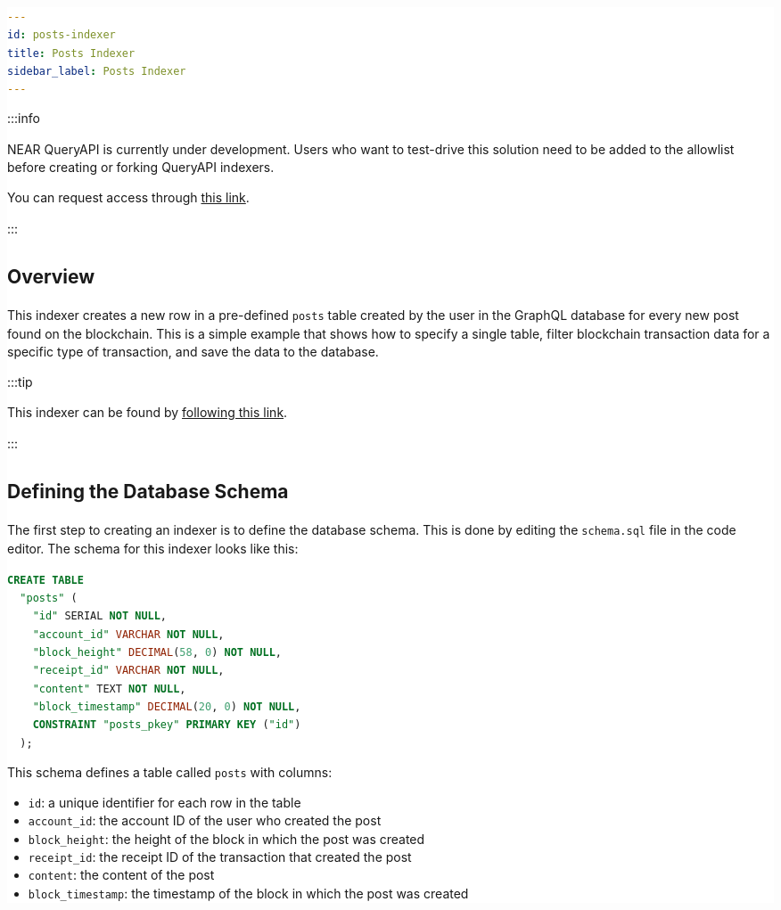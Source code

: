 ```yaml
---
id: posts-indexer
title: Posts Indexer
sidebar_label: Posts Indexer
---
```


:::info

NEAR QueryAPI is currently under development. Users who want to test-drive this solution need to be added to the allowlist before creating or forking QueryAPI indexers. 

You can request access through [this link](http://bit.ly/near-queryapi-beta).

:::

## Overview

This indexer creates a new row in a pre-defined `posts` table created by the user in the GraphQL database for every new post found on the blockchain. This is a simple example that shows how to specify a single table, filter blockchain transaction data for a specific type of transaction, and save the data to the database.

:::tip

This indexer can be found by [following this link](https://near.org/dataplatform.near/widget/QueryApi.App?selectedIndexerPath=bucanero.near/posts-example&view=editor-window).

:::

## Defining the Database Schema

The first step to creating an indexer is to define the database schema. This is done by editing the `schema.sql` file in the code editor. The schema for this indexer looks like this:

```sql
CREATE TABLE
  "posts" (
    "id" SERIAL NOT NULL,
    "account_id" VARCHAR NOT NULL,
    "block_height" DECIMAL(58, 0) NOT NULL,
    "receipt_id" VARCHAR NOT NULL,
    "content" TEXT NOT NULL,
    "block_timestamp" DECIMAL(20, 0) NOT NULL,
    CONSTRAINT "posts_pkey" PRIMARY KEY ("id")
  );
```

This schema defines a table called `posts` with columns:

- `id`: a unique identifier for each row in the table
- `account_id`: the account ID of the user who created the post
- `block_height`: the height of the block in which the post was created
- `receipt_id`: the receipt ID of the transaction that created the post
- `content`: the content of the post
- `block_timestamp`: the timestamp of the block in which the post was created
